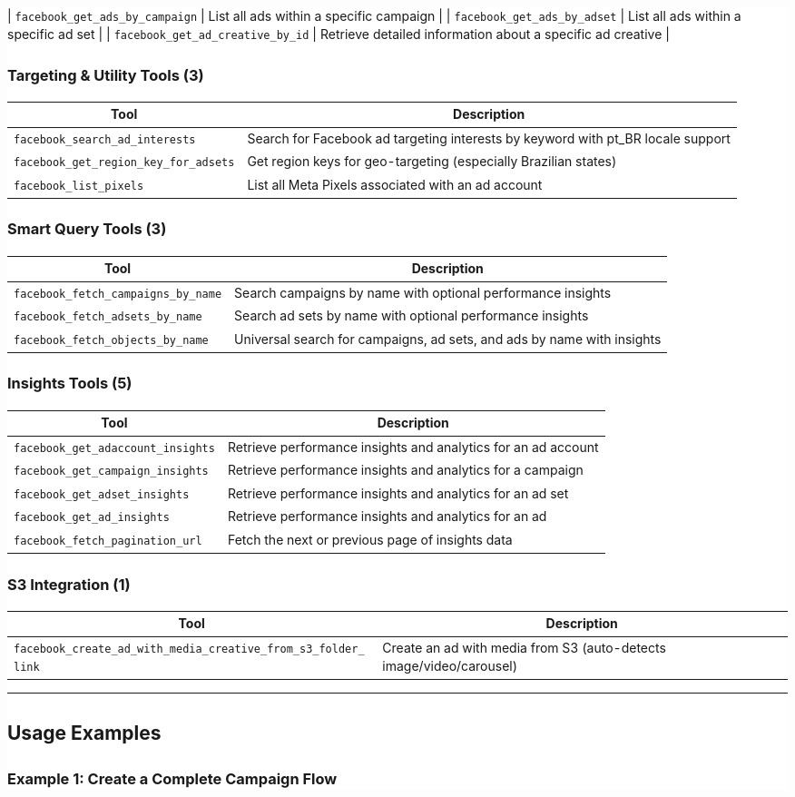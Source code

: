 | `facebook_get_ads_by_campaign` | List all ads within a specific campaign |
| `facebook_get_ads_by_adset` | List all ads within a specific ad set |
| `facebook_get_ad_creative_by_id` | Retrieve detailed information about a specific ad creative |

### Targeting & Utility Tools (3)

| Tool | Description |
|------|-------------|
| `facebook_search_ad_interests` | Search for Facebook ad targeting interests by keyword with pt_BR locale support |
| `facebook_get_region_key_for_adsets` | Get region keys for geo-targeting (especially Brazilian states) |
| `facebook_list_pixels` | List all Meta Pixels associated with an ad account |

### Smart Query Tools (3)

| Tool | Description |
|------|-------------|
| `facebook_fetch_campaigns_by_name` | Search campaigns by name with optional performance insights |
| `facebook_fetch_adsets_by_name` | Search ad sets by name with optional performance insights |
| `facebook_fetch_objects_by_name` | Universal search for campaigns, ad sets, and ads by name with insights |

### Insights Tools (5)

| Tool | Description |
|------|-------------|
| `facebook_get_adaccount_insights` | Retrieve performance insights and analytics for an ad account |
| `facebook_get_campaign_insights` | Retrieve performance insights and analytics for a campaign |
| `facebook_get_adset_insights` | Retrieve performance insights and analytics for an ad set |
| `facebook_get_ad_insights` | Retrieve performance insights and analytics for an ad |
| `facebook_fetch_pagination_url` | Fetch the next or previous page of insights data |

### S3 Integration (1)

| Tool | Description |
|------|-------------|
| `facebook_create_ad_with_media_creative_from_s3_folder_link` | Create an ad with media from S3 (auto-detects image/video/carousel) |

---

## Usage Examples

### Example 1: Create a Complete Campaign Flow

